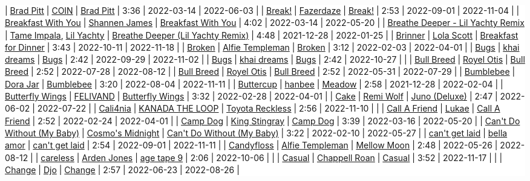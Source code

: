 | [Brad Pitt](https://open.spotify.com/track/5F1TZVziCp4TuXIMCsIxwM) | [COIN](https://open.spotify.com/artist/0ZxZlO7oWCSYMXhehpyMvE) | [Brad Pitt](https://open.spotify.com/album/2b1tEVkENOaP3ptVK0Zo9D) | 3:36 | 2022-03-14 | 2022-06-03 |
| [Break!](https://open.spotify.com/track/0flObXoVkthxtvvOksCZXI) | [Fazerdaze](https://open.spotify.com/artist/2awB7Ol181cocZcLLNBBAh) | [Break!](https://open.spotify.com/album/05Bz4ReOzzjSCOYU0zAezd) | 2:53 | 2022-09-01 | 2022-11-04 |
| [Breakfast With You](https://open.spotify.com/track/7BmSy7lf9pPK1X1y0xfgzo) | [Shannen James](https://open.spotify.com/artist/3FByq9nQILZhHHI8U2n7AE) | [Breakfast With You](https://open.spotify.com/album/64jYA3DliGLlsFdx7Yiv57) | 4:02 | 2022-03-14 | 2022-05-20 |
| [Breathe Deeper \- Lil Yachty Remix](https://open.spotify.com/track/6GtOsEzNUhJghrIf6UTbRV) | [Tame Impala](https://open.spotify.com/artist/5INjqkS1o8h1imAzPqGZBb), [Lil Yachty](https://open.spotify.com/artist/6icQOAFXDZKsumw3YXyusw) | [Breathe Deeper \(Lil Yachty Remix\)](https://open.spotify.com/album/3Gl28UI0f8xU2DAhaXWz04) | 4:48 | 2021-12-28 | 2022-01-25 |
| [Brinner](https://open.spotify.com/track/53eThdE4SviUNz3CeIw7QM) | [Lola Scott](https://open.spotify.com/artist/6oU5PNSVWwkSZSXwsOVF3m) | [Breakfast for Dinner](https://open.spotify.com/album/6tCvXIIA6A6zmdtmCq1fiD) | 3:43 | 2022-10-11 | 2022-11-18 |
| [Broken](https://open.spotify.com/track/1jA53SLb7NDWeWZU74Uvoo) | [Alfie Templeman](https://open.spotify.com/artist/6QzMY3tnu0m56eKUnr4uCF) | [Broken](https://open.spotify.com/album/0FbgQx8a9EbsFO2TFcTn12) | 3:12 | 2022-02-03 | 2022-04-01 |
| [Bugs](https://open.spotify.com/track/0uzlPTCYCYrMVeBW9alXHr) | [khai dreams](https://open.spotify.com/artist/0lawSNBxNgJFQYJnQzLH8c) | [Bugs](https://open.spotify.com/album/1vVB5JCXtIwEddrx43Em7C) | 2:42 | 2022-09-29 | 2022-11-02 |
| [Bugs](https://open.spotify.com/track/7uPoiTTpyRhDpSsLivlc1j) | [khai dreams](https://open.spotify.com/artist/0lawSNBxNgJFQYJnQzLH8c) | [Bugs](https://open.spotify.com/album/2IgEdXtkm2N3YJJuQP4SVL) | 2:42 | 2022-10-27 |  |
| [Bull Breed](https://open.spotify.com/track/0AJzVMzlFT03insWEIlrDz) | [Royel Otis](https://open.spotify.com/artist/5b5bt4mZQpJMoCRbiQ7diH) | [Bull Breed](https://open.spotify.com/album/6tFOkJFFT4d6SOmA1qRNxb) | 2:52 | 2022-07-28 | 2022-08-12 |
| [Bull Breed](https://open.spotify.com/track/6wndWnjI4UxLDBBu1XeHsC) | [Royel Otis](https://open.spotify.com/artist/5b5bt4mZQpJMoCRbiQ7diH) | [Bull Breed](https://open.spotify.com/album/1mee0IS1v4ushnhl91NdHC) | 2:52 | 2022-05-31 | 2022-07-29 |
| [Bumblebee](https://open.spotify.com/track/6OBQJkM9RtQXcYL26Az2Pg) | [Dora Jar](https://open.spotify.com/artist/4V30Q8ACPdJCcAmAYibfrH) | [Bumblebee](https://open.spotify.com/album/2pypkUrkyPB6sWXzeIuEPF) | 3:20 | 2022-08-04 | 2022-11-11 |
| [Buttercup](https://open.spotify.com/track/72dgu4KCdzOBYJP7YvqCkM) | [hanbee](https://open.spotify.com/artist/1so016J03vtcKN2mKWprQk) | [Meadow](https://open.spotify.com/album/4FDZdAYlV11jeR3kjb1wWh) | 2:58 | 2021-12-28 | 2022-02-04 |
| [Butterfly Wings](https://open.spotify.com/track/6ztyTVTG3R8PPHLaFSA3VR) | [FELIVAND](https://open.spotify.com/artist/6QCstr3yhEVSZPQyDvvYjK) | [Butterfly Wings](https://open.spotify.com/album/6yiwj0mGVdZzzzytu5OUiP) | 3:32 | 2022-02-28 | 2022-04-01 |
| [Cake](https://open.spotify.com/track/5vwODgisxnSPmnUoDKVjW4) | [Remi Wolf](https://open.spotify.com/artist/0NB5HROxc8dDBXpkIi1v3d) | [Juno \(Deluxe\)](https://open.spotify.com/album/7dMtse1hCWqbfFGMLW2clA) | 2:47 | 2022-06-02 | 2022-07-22 |
| [Cali4nia](https://open.spotify.com/track/6eCSJmiVIkFghWbDq6o0AN) | [KANADA THE LOOP](https://open.spotify.com/artist/0memvAGubR0iSAZmXnY4ta) | [Toyota Reckless](https://open.spotify.com/album/7pepybm5eWGHiQStayzHYy) | 2:56 | 2022-11-10 |  |
| [Call A Friend](https://open.spotify.com/track/2JoNqjOOEn1VsiDMS3BQ85) | [Lukae](https://open.spotify.com/artist/0nr5bZCgtf6iFnxuqax6hf) | [Call A Friend](https://open.spotify.com/album/0Jbje8lsvFcHUhXSovEQn2) | 2:52 | 2022-02-24 | 2022-04-01 |
| [Camp Dog](https://open.spotify.com/track/3xzFmGsKwmNdglRFUwBtT8) | [King Stingray](https://open.spotify.com/artist/3hA0yUEuLvjqvxtMlqznDb) | [Camp Dog](https://open.spotify.com/album/1x20Qq55S6sqA8HsY7uUQf) | 3:39 | 2022-03-16 | 2022-05-20 |
| [Can't Do Without \(My Baby\)](https://open.spotify.com/track/4hG6H7xPvEleJD9QUEqaAS) | [Cosmo's Midnight](https://open.spotify.com/artist/4VivsO1n4n2Mi2Btyb5gfL) | [Can't Do Without \(My Baby\)](https://open.spotify.com/album/2Y2bKgwqnGKYeN7Zun222X) | 3:22 | 2022-02-10 | 2022-05-27 |
| [can't get laid](https://open.spotify.com/track/3GyLZPZlnVteR6NpvPAJq7) | [bella amor](https://open.spotify.com/artist/0YHLS3lTpmblVqI74qAz6M) | [can't get laid](https://open.spotify.com/album/43r40totUGXyIiUH0OE0iI) | 2:54 | 2022-09-01 | 2022-11-11 |
| [Candyfloss](https://open.spotify.com/track/5Sglaa4CqeCmpLLWFCvu3i) | [Alfie Templeman](https://open.spotify.com/artist/6QzMY3tnu0m56eKUnr4uCF) | [Mellow Moon](https://open.spotify.com/album/45lhLYfrPQZdCJ5kdgoKth) | 2:48 | 2022-05-26 | 2022-08-12 |
| [careless](https://open.spotify.com/track/0SBylBekAoBQ6JpYtGDaCA) | [Arden Jones](https://open.spotify.com/artist/3mMogqf2JyBUQZxFZlC79w) | [age tape 9](https://open.spotify.com/album/0mRfxUrN7BUkxOv0ms0wdj) | 2:06 | 2022-10-06 |  |
| [Casual](https://open.spotify.com/track/1UTGAopFU1g7qoxTE8sE3D) | [Chappell Roan](https://open.spotify.com/artist/7GlBOeep6PqTfFi59PTUUN) | [Casual](https://open.spotify.com/album/1AcoCd6oWIGkVJGH7HwxBt) | 3:52 | 2022-11-17 |  |
| [Change](https://open.spotify.com/track/1D7sWofAbWelYs35iRM08U) | [Djo](https://open.spotify.com/artist/5p9HO3XC5P3BLxJs5Mtrhm) | [Change](https://open.spotify.com/album/5fjPFnPn0paRfom3TawNE6) | 2:57 | 2022-06-23 | 2022-08-26 |